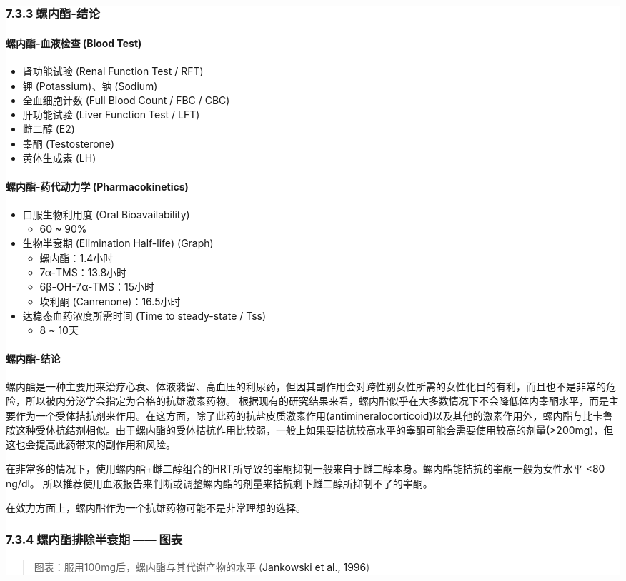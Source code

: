 ### 7.3.3 螺内酯-结论

#### 螺内酯-血液检查 (Blood Test)

- 肾功能试验 (Renal Function Test / RFT)
- 钾 (Potassium)、钠 (Sodium)
- 全血细胞计数 (Full Blood Count / FBC / CBC)
- 肝功能试验 (Liver Function Test / LFT)
- 雌二醇 (E2)
- 睾酮 (Testosterone)
- 黄体生成素 (LH)

#### 螺内酯-药代动力学 (Pharmacokinetics)

- 口服生物利用度 (Oral Bioavailability)
  - 60 ~ 90%
- 生物半衰期 (Elimination Half-life) (Graph)
  - 螺内酯：1.4小时
  - 7α-TMS：13.8小时
  - 6β-OH-7α-TMS：15小时
  - 坎利酮 (Canrenone)：16.5小时
- 达稳态血药浓度所需时间 (Time to steady-state / Tss)
  - 8 ~ 10天

#### 螺内酯-结论

螺内酯是一种主要用来治疗心衰、体液潴留、高血压的利尿药，但因其副作用会对跨性别女性所需的女性化目的有利，而且也不是非常的危险，所以被内分泌学会指定为合格的抗雄激素药物。
根据现有的研究结果来看，螺内酯似乎在大多数情况下不会降低体内睾酮水平，而是主要作为一个受体拮抗剂来作用。在这方面，除了此药的抗盐皮质激素作用(antimineralocorticoid)以及其他的激素作用外，螺内酯与比卡鲁胺这种受体抗结剂相似。由于螺内酯的受体拮抗作用比较弱，一般上如果要拮抗较高水平的睾酮可能会需要使用较高的剂量(>200mg)，但这也会提高此药带来的副作用和风险。

在非常多的情况下，使用螺内酯+雌二醇组合的HRT所导致的睾酮抑制一般来自于雌二醇本身。螺内酯能拮抗的睾酮一般为女性水平 <80 ng/dl。
所以推荐使用血液报告来判断或调整螺内酯的剂量来拮抗剩下雌二醇所抑制不了的睾酮。

在效力方面上，螺内酯作为一个抗雄药物可能不是非常理想的选择。

### 7.3.4 螺内酯排除半衰期 —— 图表

> 图表：服用100mg后，螺内酯与其代谢产物的水平 ([Jankowski et al., 1996](https://doi.org/10.1016/S0731-7085(96)01767-0))